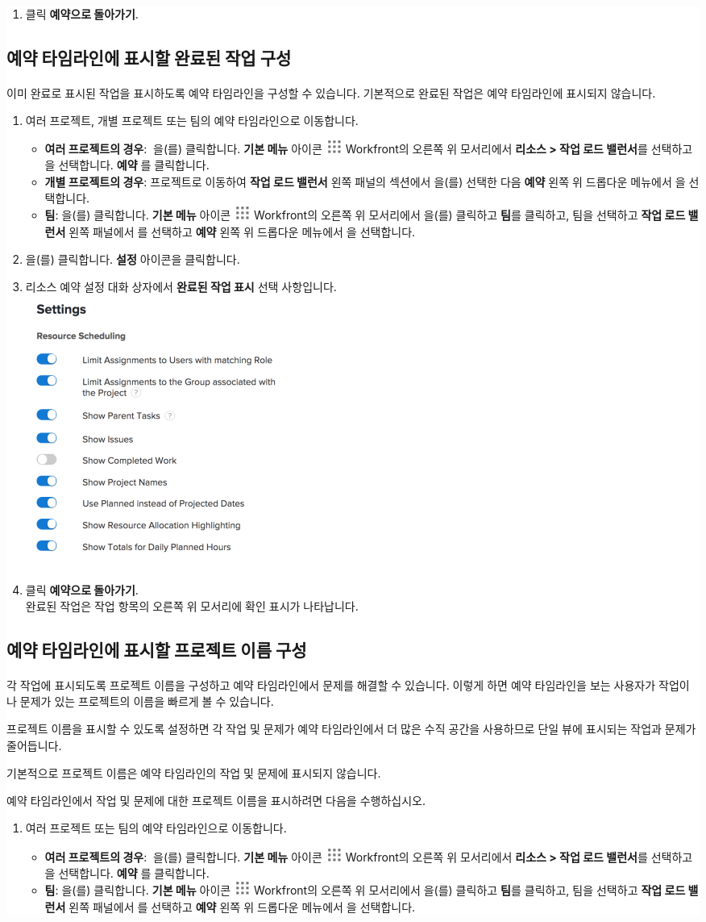 1. 클릭 **예약으로 돌아가기**. 

## 예약 타임라인에 표시할 완료된 작업 구성

이미 완료로 표시된 작업을 표시하도록 예약 타임라인을 구성할 수 있습니다. 기본적으로 완료된 작업은 예약 타임라인에 표시되지 않습니다. 

1. 여러 프로젝트, 개별 프로젝트 또는 팀의 예약 타임라인으로 이동합니다.

   * **여러 프로젝트의 경우**:  을(를) 클릭합니다. **기본 메뉴** 아이콘 ![](assets/main-menu-icon.png) Workfront의 오른쪽 위 모서리에서 **리소스 > 작업 로드 밸런서**&#x200B;를 선택하고 을 선택합니다. **예약** 를 클릭합니다.
   * **개별 프로젝트의 경우**: 프로젝트로 이동하여 **작업 로드 밸런서** 왼쪽 패널의 섹션에서 을(를) 선택한 다음 **예약** 왼쪽 위 드롭다운 메뉴에서 을 선택합니다.
   * **팀**: 을(를) 클릭합니다. **기본 메뉴** 아이콘 ![](assets/main-menu-icon.png) Workfront의 오른쪽 위 모서리에서 을(를) 클릭하고 **팀**&#x200B;를 클릭하고, 팀을 선택하고 **작업 로드 밸런서** 왼쪽 패널에서 를 선택하고 **예약** 왼쪽 위 드롭다운 메뉴에서 을 선택합니다.

1. 을(를) 클릭합니다. **설정** 아이콘을 클릭합니다.

1. 리소스 예약 설정 대화 상자에서 **완료된 작업 표시** 선택 사항입니다.\
   ![RSS_show_completed_work_disabled__1_.png](assets/rss-show-completed-work-disabled--1--350x336.png)

1. 클릭 **예약으로 돌아가기**.\
   완료된 작업은 작업 항목의 오른쪽 위 모서리에 확인 표시가 나타납니다.

## 예약 타임라인에 표시할 프로젝트 이름 구성 

각 작업에 표시되도록 프로젝트 이름을 구성하고 예약 타임라인에서 문제를 해결할 수 있습니다. 이렇게 하면 예약 타임라인을 보는 사용자가 작업이나 문제가 있는 프로젝트의 이름을 빠르게 볼 수 있습니다.

프로젝트 이름을 표시할 수 있도록 설정하면 각 작업 및 문제가 예약 타임라인에서 더 많은 수직 공간을 사용하므로 단일 뷰에 표시되는 작업과 문제가 줄어듭니다.

기본적으로 프로젝트 이름은 예약 타임라인의 작업 및 문제에 표시되지 않습니다.

예약 타임라인에서 작업 및 문제에 대한 프로젝트 이름을 표시하려면 다음을 수행하십시오.

1. 여러 프로젝트 또는 팀의 예약 타임라인으로 이동합니다.

   * **여러 프로젝트의 경우**:  을(를) 클릭합니다. **기본 메뉴** 아이콘 ![](assets/main-menu-icon.png) Workfront의 오른쪽 위 모서리에서 **리소스 > 작업 로드 밸런서**&#x200B;를 선택하고 을 선택합니다. **예약** 를 클릭합니다.
   * **팀**: 을(를) 클릭합니다. **기본 메뉴** 아이콘 ![](assets/main-menu-icon.png) Workfront의 오른쪽 위 모서리에서 을(를) 클릭하고 **팀**&#x200B;를 클릭하고, 팀을 선택하고 **작업 로드 밸런서** 왼쪽 패널에서 를 선택하고 **예약** 왼쪽 위 드롭다운 메뉴에서 을 선택합니다.
